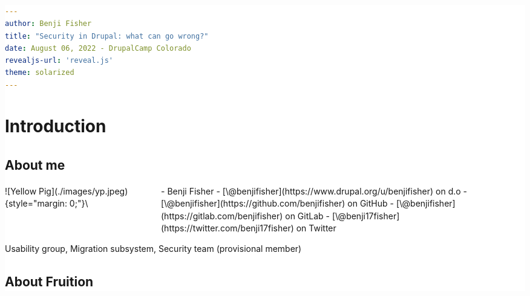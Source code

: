 ```yaml
---
author: Benji Fisher
title: "Security in Drupal: what can go wrong?"
date: August 06, 2022 - DrupalCamp Colorado
revealjs-url: 'reveal.js'
theme: solarized
---
```


# Introduction

## About me

<div style="display: flex; justify-content: space-between;">
<div style="width: 25%">
![Yellow Pig](./images/yp.jpeg){style="margin: 0;"}\ 
</div>
<div style="width: 70%">
- Benji Fisher
- [\@benjifisher](https://www.drupal.org/u/benjifisher) on d.o
- [\@benjifisher](https://github.com/benjifisher) on GitHub
- [\@benjifisher](https://gitlab.com/benjifisher) on GitLab
- [\@benji17fisher](https://twitter.com/benji17fisher) on Twitter
</div>
</div>

Usability group, Migration subsystem, Security team (provisional member)

## About Fruition
